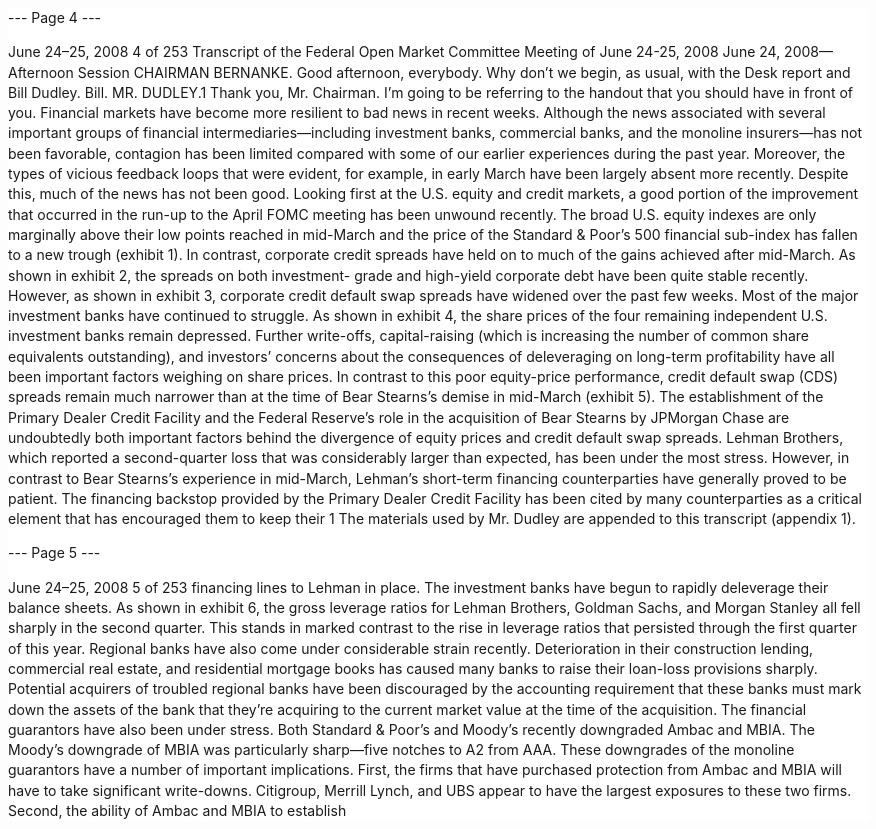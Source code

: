 --- Page 4 ---

June 24–25, 2008 4 of 253
Transcript of the Federal Open Market Committee Meeting of
June 24-25, 2008
June 24, 2008—Afternoon Session
CHAIRMAN BERNANKE. Good afternoon, everybody. Why don’t we begin, as usual,
with the Desk report and Bill Dudley. Bill.
MR. DUDLEY.1 Thank you, Mr. Chairman. I’m going to be referring to the
handout that you should have in front of you. Financial markets have become more
resilient to bad news in recent weeks. Although the news associated with several
important groups of financial intermediaries—including investment banks,
commercial banks, and the monoline insurers—has not been favorable, contagion has
been limited compared with some of our earlier experiences during the past year.
Moreover, the types of vicious feedback loops that were evident, for example, in early
March have been largely absent more recently.
Despite this, much of the news has not been good. Looking first at the U.S.
equity and credit markets, a good portion of the improvement that occurred in the
run-up to the April FOMC meeting has been unwound recently. The broad U.S.
equity indexes are only marginally above their low points reached in mid-March and
the price of the Standard & Poor’s 500 financial sub-index has fallen to a new trough
(exhibit 1). In contrast, corporate credit spreads have held on to much of the gains
achieved after mid-March. As shown in exhibit 2, the spreads on both investment-
grade and high-yield corporate debt have been quite stable recently. However, as
shown in exhibit 3, corporate credit default swap spreads have widened over the past
few weeks.
Most of the major investment banks have continued to struggle. As shown in
exhibit 4, the share prices of the four remaining independent U.S. investment banks
remain depressed. Further write-offs, capital-raising (which is increasing the number
of common share equivalents outstanding), and investors’ concerns about the
consequences of deleveraging on long-term profitability have all been important
factors weighing on share prices. In contrast to this poor equity-price performance,
credit default swap (CDS) spreads remain much narrower than at the time of Bear
Stearns’s demise in mid-March (exhibit 5). The establishment of the Primary Dealer
Credit Facility and the Federal Reserve’s role in the acquisition of Bear Stearns by
JPMorgan Chase are undoubtedly both important factors behind the divergence of
equity prices and credit default swap spreads. Lehman Brothers, which reported a
second-quarter loss that was considerably larger than expected, has been under the
most stress. However, in contrast to Bear Stearns’s experience in mid-March,
Lehman’s short-term financing counterparties have generally proved to be patient.
The financing backstop provided by the Primary Dealer Credit Facility has been cited
by many counterparties as a critical element that has encouraged them to keep their
1 The materials used by Mr. Dudley are appended to this transcript (appendix 1).

--- Page 5 ---

June 24–25, 2008 5 of 253
financing lines to Lehman in place. The investment banks have begun to rapidly
deleverage their balance sheets. As shown in exhibit 6, the gross leverage ratios for
Lehman Brothers, Goldman Sachs, and Morgan Stanley all fell sharply in the second
quarter. This stands in marked contrast to the rise in leverage ratios that persisted
through the first quarter of this year.
Regional banks have also come under considerable strain recently. Deterioration
in their construction lending, commercial real estate, and residential mortgage books
has caused many banks to raise their loan-loss provisions sharply. Potential acquirers
of troubled regional banks have been discouraged by the accounting requirement that
these banks must mark down the assets of the bank that they’re acquiring to the
current market value at the time of the acquisition.
The financial guarantors have also been under stress. Both Standard & Poor’s and
Moody’s recently downgraded Ambac and MBIA. The Moody’s downgrade of
MBIA was particularly sharp—five notches to A2 from AAA. These downgrades of
the monoline guarantors have a number of important implications. First, the firms
that have purchased protection from Ambac and MBIA will have to take significant
write-downs. Citigroup, Merrill Lynch, and UBS appear to have the largest
exposures to these two firms. Second, the ability of Ambac and MBIA to establish